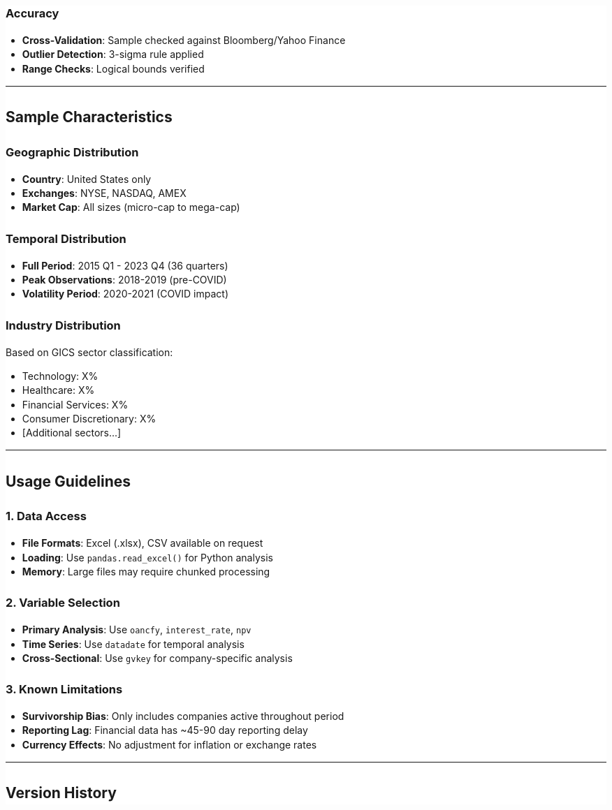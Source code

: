 ### Accuracy
- **Cross-Validation**: Sample checked against Bloomberg/Yahoo Finance
- **Outlier Detection**: 3-sigma rule applied
- **Range Checks**: Logical bounds verified

---

## Sample Characteristics

### Geographic Distribution
- **Country**: United States only
- **Exchanges**: NYSE, NASDAQ, AMEX
- **Market Cap**: All sizes (micro-cap to mega-cap)

### Temporal Distribution
- **Full Period**: 2015 Q1 - 2023 Q4 (36 quarters)
- **Peak Observations**: 2018-2019 (pre-COVID)
- **Volatility Period**: 2020-2021 (COVID impact)

### Industry Distribution
Based on GICS sector classification:
- Technology: X%
- Healthcare: X%
- Financial Services: X%
- Consumer Discretionary: X%
- [Additional sectors...]

---

## Usage Guidelines

### 1. Data Access
- **File Formats**: Excel (.xlsx), CSV available on request
- **Loading**: Use `pandas.read_excel()` for Python analysis
- **Memory**: Large files may require chunked processing

### 2. Variable Selection
- **Primary Analysis**: Use `oancfy`, `interest_rate`, `npv`
- **Time Series**: Use `datadate` for temporal analysis
- **Cross-Sectional**: Use `gvkey` for company-specific analysis

### 3. Known Limitations
- **Survivorship Bias**: Only includes companies active throughout period
- **Reporting Lag**: Financial data has ~45-90 day reporting delay
- **Currency Effects**: No adjustment for inflation or exchange rates

---

## Version History
